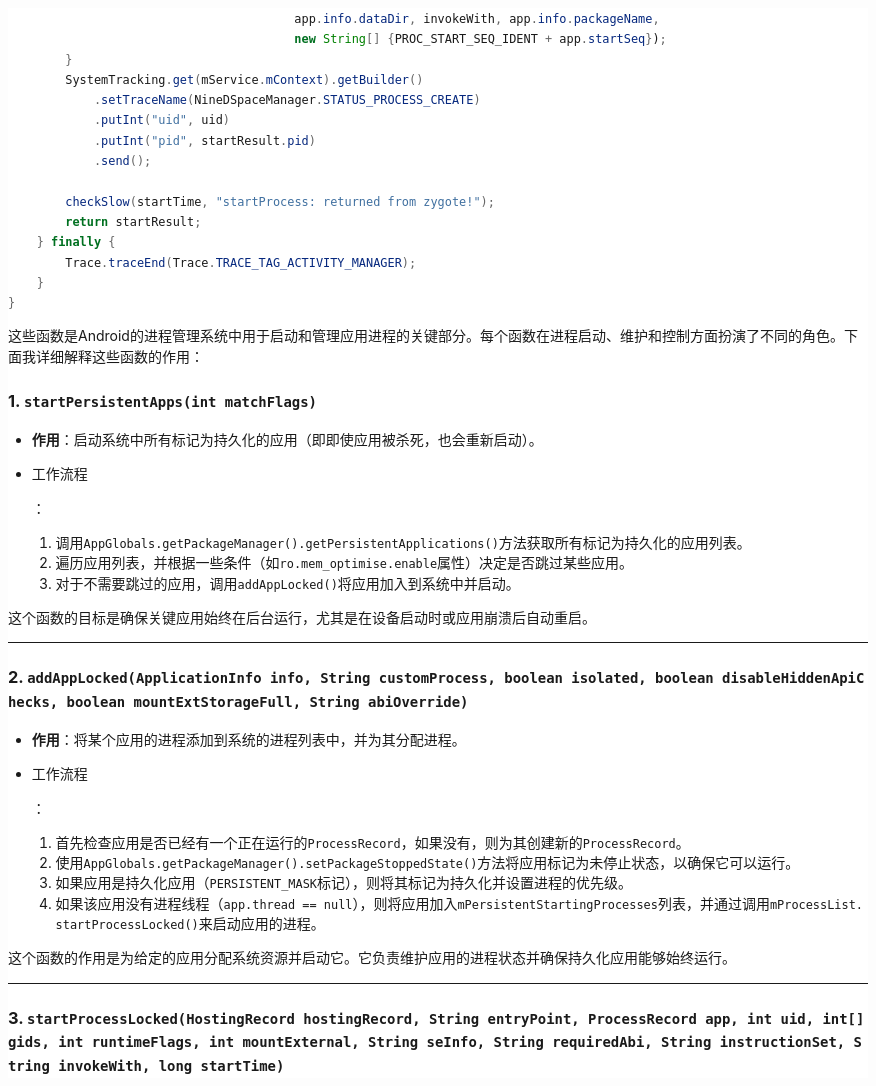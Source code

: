 ```java
                                        app.info.dataDir, invokeWith, app.info.packageName,
                                        new String[] {PROC_START_SEQ_IDENT + app.startSeq});
        }
        SystemTracking.get(mService.mContext).getBuilder()
            .setTraceName(NineDSpaceManager.STATUS_PROCESS_CREATE)
            .putInt("uid", uid)
            .putInt("pid", startResult.pid)
            .send();

        checkSlow(startTime, "startProcess: returned from zygote!");
        return startResult;
    } finally {
        Trace.traceEnd(Trace.TRACE_TAG_ACTIVITY_MANAGER);
    }
}
```

这些函数是Android的进程管理系统中用于启动和管理应用进程的关键部分。每个函数在进程启动、维护和控制方面扮演了不同的角色。下面我详细解释这些函数的作用：

### 1. **`startPersistentApps(int matchFlags)`**

- **作用**：启动系统中所有标记为持久化的应用（即即使应用被杀死，也会重新启动）。

- 工作流程

  ：

  1. 调用`AppGlobals.getPackageManager().getPersistentApplications()`方法获取所有标记为持久化的应用列表。
  2. 遍历应用列表，并根据一些条件（如`ro.mem_optimise.enable`属性）决定是否跳过某些应用。
  3. 对于不需要跳过的应用，调用`addAppLocked()`将应用加入到系统中并启动。

这个函数的目标是确保关键应用始终在后台运行，尤其是在设备启动时或应用崩溃后自动重启。

------

### 2. **`addAppLocked(ApplicationInfo info, String customProcess, boolean isolated, boolean disableHiddenApiChecks, boolean mountExtStorageFull, String abiOverride)`**

- **作用**：将某个应用的进程添加到系统的进程列表中，并为其分配进程。

- 工作流程

  ：

  1. 首先检查应用是否已经有一个正在运行的`ProcessRecord`，如果没有，则为其创建新的`ProcessRecord`。
  2. 使用`AppGlobals.getPackageManager().setPackageStoppedState()`方法将应用标记为未停止状态，以确保它可以运行。
  3. 如果应用是持久化应用（`PERSISTENT_MASK`标记），则将其标记为持久化并设置进程的优先级。
  4. 如果该应用没有进程线程（`app.thread == null`），则将应用加入`mPersistentStartingProcesses`列表，并通过调用`mProcessList.startProcessLocked()`来启动应用的进程。

这个函数的作用是为给定的应用分配系统资源并启动它。它负责维护应用的进程状态并确保持久化应用能够始终运行。

------

### 3. **`startProcessLocked(HostingRecord hostingRecord, String entryPoint, ProcessRecord app, int uid, int[] gids, int runtimeFlags, int mountExternal, String seInfo, String requiredAbi, String instructionSet, String invokeWith, long startTime)`**
